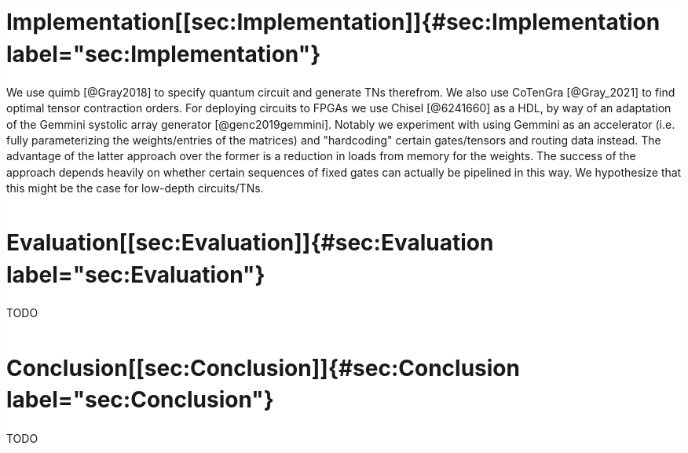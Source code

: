 Implementation[\[sec:Implementation\]]{#sec:Implementation label="sec:Implementation"}
======================================================================================

We use quimb [@Gray2018] to specify quantum circuit and generate TNs
therefrom. We also use CoTenGra [@Gray_2021] to find optimal tensor
contraction orders. For deploying circuits to FPGAs we use Chisel
[@6241660] as a HDL, by way of an adaptation of the Gemmini systolic
array generator [@genc2019gemmini]. Notably we experiment with using
Gemmini as an accelerator (i.e. fully parameterizing the weights/entries
of the matrices) and "hardcoding" certain gates/tensors and routing data
instead. The advantage of the latter approach over the former is a
reduction in loads from memory for the weights. The success of the
approach depends heavily on whether certain sequences of fixed gates can
actually be pipelined in this way. We hypothesize that this might be the
case for low-depth circuits/TNs.

Evaluation[\[sec:Evaluation\]]{#sec:Evaluation label="sec:Evaluation"}
======================================================================

TODO

Conclusion[\[sec:Conclusion\]]{#sec:Conclusion label="sec:Conclusion"}
======================================================================

TODO

[^1]: A Hilbert space $H$ is a vector space augmented with an inner
    product such that, with respect to the metric induced by that inner
    product, all Cauchy sequences converge.

[^2]: We say that the qubit is in a superposition of the basis
    vectors/states.

[^3]: $\xi$ cannot be factored because there is no solution to the set
    of equations (for $\alpha,\alpha',\beta,\beta'$)
    $$\alpha\alpha'=\frac{1}{\sqrt{2}},\quad\alpha\beta'=0,\quad\beta\alpha'=0,\quad\beta\beta'=\frac{1}{\sqrt{2}}$$

[^4]: A matrix $U$ is unitary iff $UU^{\dagger}=U^{\dagger}U=I$, i.e. it
    is its own Hermitian conjugate or more simply if it is
    "self-inverse".

[^5]: The output of a combinational logic circuit at any time is only a
    function of the elements of the circuit and its inputs.

[^6]: There are several more at varying levels of mathematical
    sophistication. Chapter 14 of [@roman2007advanced] is the standard
    reference. Ironically, it is this author's opinion that one should
    shy away from physics oriented expositions on tensors.

[^7]: The collection of tensor products of elements of the component
    spaces quotiented by an equivalence relation.

[^8]: The dual space to a vector space $V$ is the vector $V^{*}$
    consisting of linear maps $f:V\rightarrow\mathbb{R}$. The dual basis
    of the dual space consists of $f_{i}$ such that
    $f_{i}\left(\mathbf{e}_{i}\right)=\delta_{ij}$. It is convention to
    write $f_{i}$ as $\mathbf{e}^{i}$ (note the superscript index).

[^9]: The *rank* of a tensor is the minimum number of distinct basis
    tensors necessary to define it; the tensor in eqn.
    ([\[eq:tensor\_coord\]](#eq:tensor_coord){reference-type="ref"
    reference="eq:tensor_coord"}) is in fact a rank 1 tensor. The
    definition is a generalization of the rank of a matrix (which,
    recalling, is the dimension of its column space, i.e. number of
    basis elements). Despite this obvious, reasonable definition for
    rank, one should be aware that almost all literature in this area of
    research uses rank to mean order.


[^10]: Repeated indices in juxtapose position indicate summation
[^11]: A tensor, seen as a multlinear map, that preserves distances
[^12]: This can be observed by noting that summing is an associative
[^13]: Consider contracting two $\left(1,1\right)$ tensors (as in eqn.
[^14]: A *line graph* captures edge adjacency; given a graph $G$,
[^15]: A *tree decomposition* of a graph $G$ is a tree $T$ and a mapping
[^16]: The relationship to cardiovascular "systolic" is in association
[^17]: Germaine to this issue is the fact that arithmetic on FPGAs is